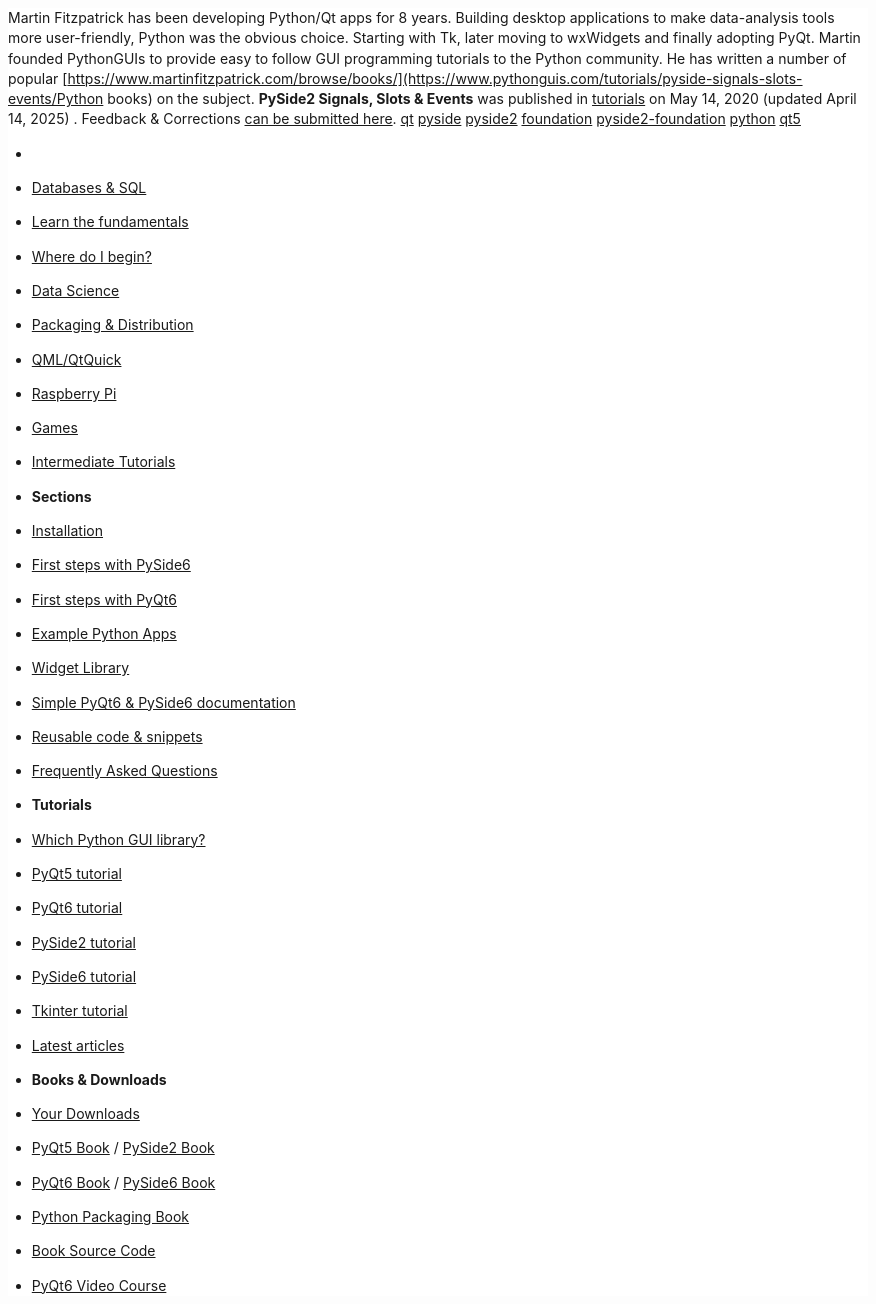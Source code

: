 Martin Fitzpatrick has been developing Python/Qt apps for 8 years. Building desktop applications to make data-analysis tools more user-friendly, Python was the obvious choice. Starting with Tk, later moving to wxWidgets and finally adopting PyQt. Martin founded PythonGUIs to provide easy to follow GUI programming tutorials to the Python community. He has written a number of popular [https://www.martinfitzpatrick.com/browse/books/](https://www.pythonguis.com/tutorials/pyside-signals-slots-events/Python books) on the subject. 
**PySide2 Signals, Slots & Events** was published in [tutorials](https://www.pythonguis.com/tutorials/) on May 14, 2020 (updated April 14, 2025) . Feedback & Corrections [can be submitted here](https://tally.so/r/wbvxNE). 
[qt](https://www.pythonguis.com/topics/qt/) [pyside](https://www.pythonguis.com/topics/pyside/) [ pyside2](https://www.pythonguis.com/topics/pyside2/) [ foundation](https://www.pythonguis.com/topics/foundation/) [ pyside2-foundation](https://www.pythonguis.com/topics/pyside2-foundation/) [python](https://www.pythonguis.com/topics/python/) [qt5](https://www.pythonguis.com/topics/qt5/)
  * [](https://www.pythonguis.com/ "Python GUIs")
  * [Databases & SQL](https://www.pythonguis.com/topics/databases/)
  * [Learn the fundamentals](https://www.pythonguis.com/topics/foundation/)
  * [Where do I begin?](https://www.pythonguis.com/topics/getting-started/)
  * [Data Science](https://www.pythonguis.com/topics/data-science/)
  * [Packaging & Distribution](https://www.pythonguis.com/topics/packaging/)
  * [QML/QtQuick](https://www.pythonguis.com/topics/qml/)
  * [Raspberry Pi](https://www.pythonguis.com/topics/raspberry-pi/)
  * [Games](https://www.pythonguis.com/topics/games/)
  * [Intermediate Tutorials](https://www.pythonguis.com/topics/intermediate/)


  * **Sections**
  * [Installation](https://www.pythonguis.com/installation/)
  * [First steps with PySide6](https://www.pythonguis.com/tutorials/pyside6-creating-your-first-window/)
  * [First steps with PyQt6](https://www.pythonguis.com/tutorials/pyqt6-creating-your-first-window/)
  * [Example Python Apps](https://www.pythonguis.com/examples/)
  * [Widget Library](https://www.pythonguis.com/widgets/)
  * [Simple PyQt6 & PySide6 documentation](https://www.pythonguis.com/docs/)
  * [Reusable code & snippets](https://www.pythonguis.com/code/)
  * [Frequently Asked Questions](https://www.pythonguis.com/faq/)


  * **Tutorials**
  * [Which Python GUI library?](https://www.pythonguis.com/faq/which-python-gui-library/)
  * [PyQt5 tutorial](https://www.pythonguis.com/pyqt5-tutorial/)
  * [PyQt6 tutorial](https://www.pythonguis.com/pyqt6-tutorial/)
  * [PySide2 tutorial](https://www.pythonguis.com/pyside2-tutorial/)
  * [PySide6 tutorial](https://www.pythonguis.com/pyside6-tutorial/)
  * [Tkinter tutorial](https://www.pythonguis.com/tkinter-tutorial/)
  * [Latest articles](https://www.pythonguis.com/blog/)


  * **Books & Downloads**
  * [ Your Downloads](https://www.martinfitzpatrick.com/library/)
  * [PyQt5 Book](https://www.pythonguis.com/pyqt5-book/) / [PySide2 Book](https://www.pythonguis.com/pyside2-book/)
  * [PyQt6 Book](https://www.pythonguis.com/pyqt6-book/) / [PySide6 Book](https://www.pythonguis.com/pyside6-book/)
  * [Python Packaging Book](https://www.pythonguis.com/packaging-book/)
  * [ Book Source Code](https://www.pythonguis.com/books/downloads/)
  * [ PyQt6 Video Course](https://www.martinfitzpatrick.com/pyqt6-crash-course/)
